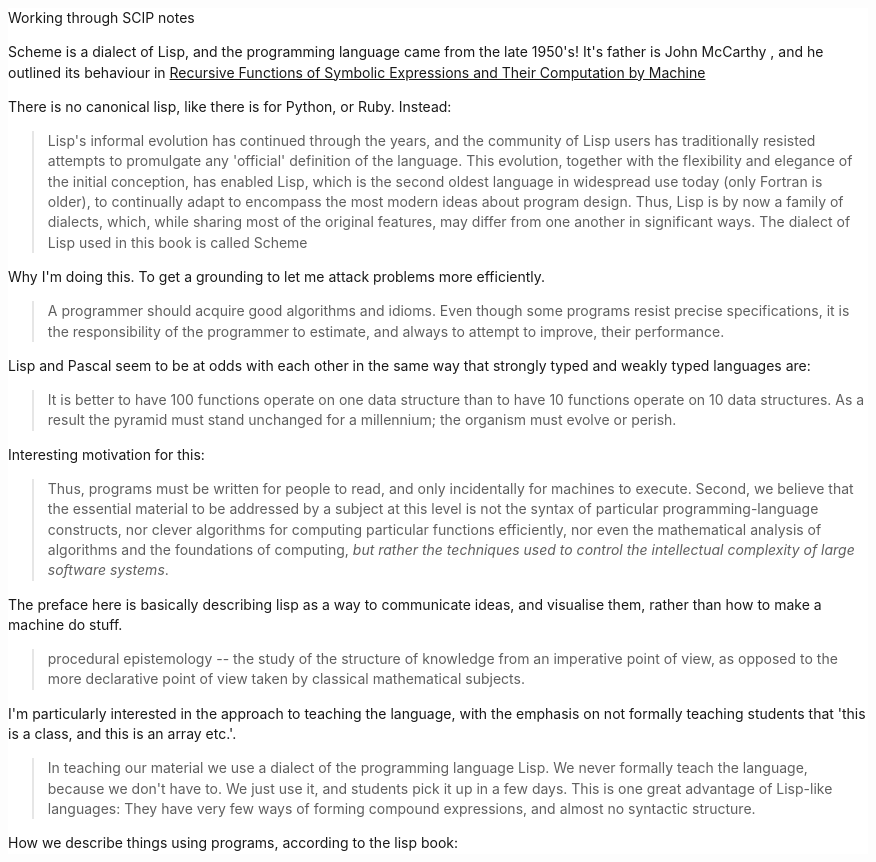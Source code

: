 Working through SCIP notes


Scheme is a dialect of Lisp, and the programming language came from the late 1950's! It's father is John McCarthy , and he outlined its behaviour in [Recursive Functions of Symbolic Expressions and Their Computation by Machine][1]

There is no canonical lisp, like there is for Python, or Ruby. Instead:

> Lisp's informal evolution has continued through the years, and the community of Lisp users has traditionally resisted attempts to promulgate any 'official' definition of the language. This evolution, together with the flexibility and elegance of the initial conception, has enabled Lisp, which is the second oldest language in widespread use today (only Fortran is older), to continually adapt to encompass the most modern ideas about program design. Thus, Lisp is by now a family of dialects, which, while sharing most of the original features, may differ from one another in significant ways. The dialect of Lisp used in this book is called Scheme

Why I'm doing this. To get a grounding to let me attack problems more efficiently.

> A programmer should acquire good algorithms and idioms. Even though some programs resist precise 
specifications, it is the responsibility of the programmer to estimate, and always to attempt to improve, 
their performance. 

Lisp and Pascal seem to be at odds with each other in the same way that strongly typed and weakly typed languages are:

> It is better to have 100 functions operate on one data structure than to have 10 functions 
operate on 10 data structures. As a result the pyramid must stand unchanged for a millennium; the 
organism must evolve or perish.

Interesting motivation for this:

> Thus, programs must be written for people to read, and only incidentally for machines to execute. Second, we believe that the essential material to be addressed by a subject at this level is not the syntax of particular programming-language constructs, nor clever algorithms for computing particular functions efficiently, nor even the mathematical analysis of algorithms and the foundations of computing, _but rather the techniques used to control the intellectual complexity of large software systems_.

The preface here is basically describing lisp as a way to communicate ideas, and visualise them, rather than how to make a machine do stuff. 

> procedural epistemology -- the study of the structure of knowledge from an imperative point 
of view, as opposed to the more declarative point of view taken by classical mathematical subjects.

I'm particularly interested in the approach to teaching the language, with the emphasis on not formally teaching students that 'this is a class, and this is an array etc.'. 


> In teaching our material we use a dialect of the programming language Lisp. We never formally teach the 
language, because we don't have to. We just use it, and students pick it up in a few days. This is one great 
advantage of Lisp-like languages: They have very few ways of forming compound expressions, and 
almost no syntactic structure.

How we describe things using programs, according to the lisp book:


[1]: put_it_google